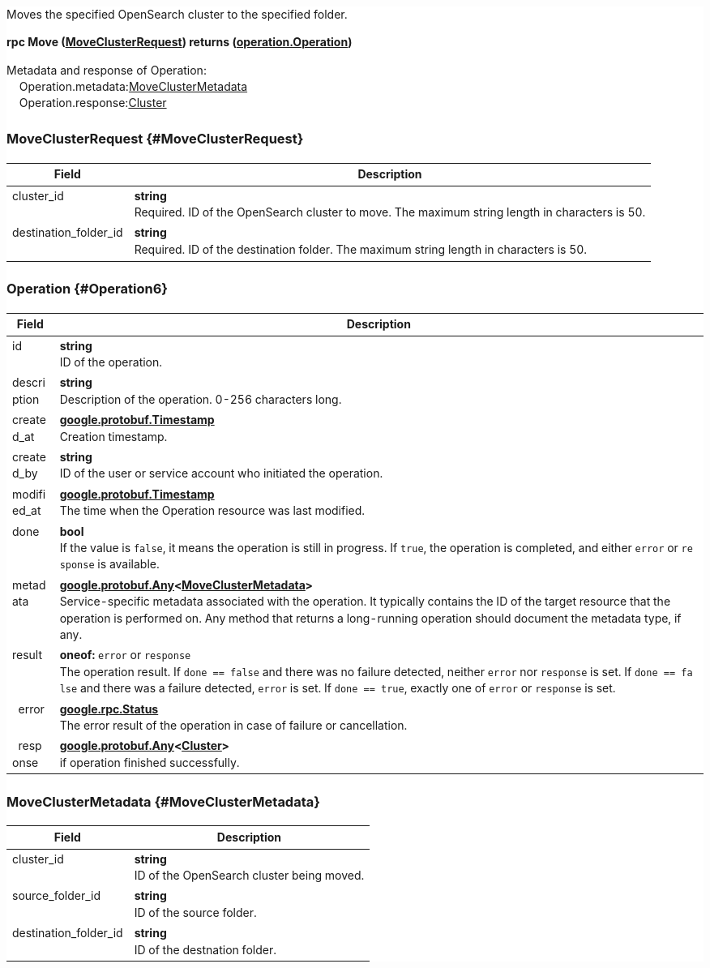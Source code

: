 Moves the specified OpenSearch cluster to the specified folder.

**rpc Move ([MoveClusterRequest](#MoveClusterRequest)) returns ([operation.Operation](#Operation6))**

Metadata and response of Operation:<br>
	&nbsp;&nbsp;&nbsp;&nbsp;Operation.metadata:[MoveClusterMetadata](#MoveClusterMetadata)<br>
	&nbsp;&nbsp;&nbsp;&nbsp;Operation.response:[Cluster](#Cluster7)<br>

### MoveClusterRequest {#MoveClusterRequest}

Field | Description
--- | ---
cluster_id | **string**<br>Required. ID of the OpenSearch cluster to move. The maximum string length in characters is 50.
destination_folder_id | **string**<br>Required. ID of the destination folder. The maximum string length in characters is 50.


### Operation {#Operation6}

Field | Description
--- | ---
id | **string**<br>ID of the operation. 
description | **string**<br>Description of the operation. 0-256 characters long. 
created_at | **[google.protobuf.Timestamp](https://developers.google.com/protocol-buffers/docs/reference/google.protobuf#timestamp)**<br>Creation timestamp. 
created_by | **string**<br>ID of the user or service account who initiated the operation. 
modified_at | **[google.protobuf.Timestamp](https://developers.google.com/protocol-buffers/docs/reference/google.protobuf#timestamp)**<br>The time when the Operation resource was last modified. 
done | **bool**<br>If the value is `false`, it means the operation is still in progress. If `true`, the operation is completed, and either `error` or `response` is available. 
metadata | **[google.protobuf.Any](https://developers.google.com/protocol-buffers/docs/proto3#any)<[MoveClusterMetadata](#MoveClusterMetadata)>**<br>Service-specific metadata associated with the operation. It typically contains the ID of the target resource that the operation is performed on. Any method that returns a long-running operation should document the metadata type, if any. 
result | **oneof:** `error` or `response`<br>The operation result. If `done == false` and there was no failure detected, neither `error` nor `response` is set. If `done == false` and there was a failure detected, `error` is set. If `done == true`, exactly one of `error` or `response` is set.
&nbsp;&nbsp;error | **[google.rpc.Status](https://cloud.google.com/tasks/docs/reference/rpc/google.rpc#status)**<br>The error result of the operation in case of failure or cancellation. 
&nbsp;&nbsp;response | **[google.protobuf.Any](https://developers.google.com/protocol-buffers/docs/proto3#any)<[Cluster](#Cluster7)>**<br>if operation finished successfully. 


### MoveClusterMetadata {#MoveClusterMetadata}

Field | Description
--- | ---
cluster_id | **string**<br>ID of the OpenSearch cluster being moved. 
source_folder_id | **string**<br>ID of the source folder. 
destination_folder_id | **string**<br>ID of the destnation folder. 

